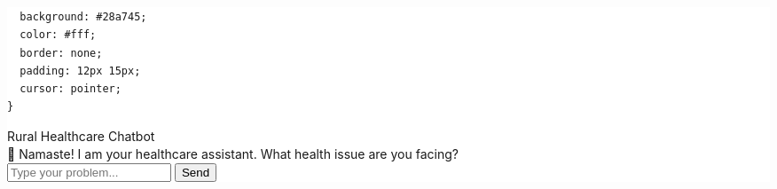       background: #28a745;
      color: #fff;
      border: none;
      padding: 12px 15px;
      cursor: pointer;
    }
  </style>
</head>
<body>

<div class="chat-container">
  <div class="chat-header">Rural Healthcare Chatbot</div>
  <div class="chat-box" id="chat-box">
    <div class="message bot">👋 Namaste! I am your healthcare assistant. What health issue are you facing?</div>
  </div>
  <div class="chat-input">
    <input type="text" id="user-input" placeholder="Type your problem...">
    <button onclick="sendMessage()">Send</button>
  </div>
</div>

<script>
  const chatBox = document.getElementById("chat-box");

  function sendMessage() {
    let input = document.getElementById("user-input");
    let userText = input.value.trim();
    if (userText === "") return;

    appendMessage(userText, "user");
    input.value = "";

    setTimeout(() => {
      botReply(userText.toLowerCase());
    }, 800);
  }

  function appendMessage(text, sender) {
    let msg = document.createElement("div");
    msg.className = `message ${sender}`;
    msg.innerText = text;
    chatBox.appendChild(msg);
    chatBox.scrollTop = chatBox.scrollHeight;
  }

  function botReply(userText) {
    let reply = "";

    if (userText.includes("fever")) {
      reply = "🌡️ It seems like you have a fever. Drink warm fluids, take rest. If high fever continues, please visit the nearest health center.";
    } else if (userText.includes("cough")) {
      reply = "🤧 For cough, drink warm water, avoid cold drinks, and inhale steam. If it lasts more than 7 days, consult a doctor.";
    } else if (userText.includes("headache")) {
      reply = "💊 For headache, drink enough water, rest in a quiet place. If pain is severe or frequent, seek medical advice.";
    } else if (userText.includes("injury") || userText.includes("cut")) {
      reply = "🩹 Clean the wound with clean water, apply antiseptic, and cover with a clean cloth. For deep cuts, go to the hospital.";
    } else if (userText.includes("thanks")) {
      reply = "🙏 You are welcome! Take care of your health.";
    } else {
      reply = "⚕️ I'm not sure about this problem. Please visit the nearest health worker or hospital for proper care.";
    }
